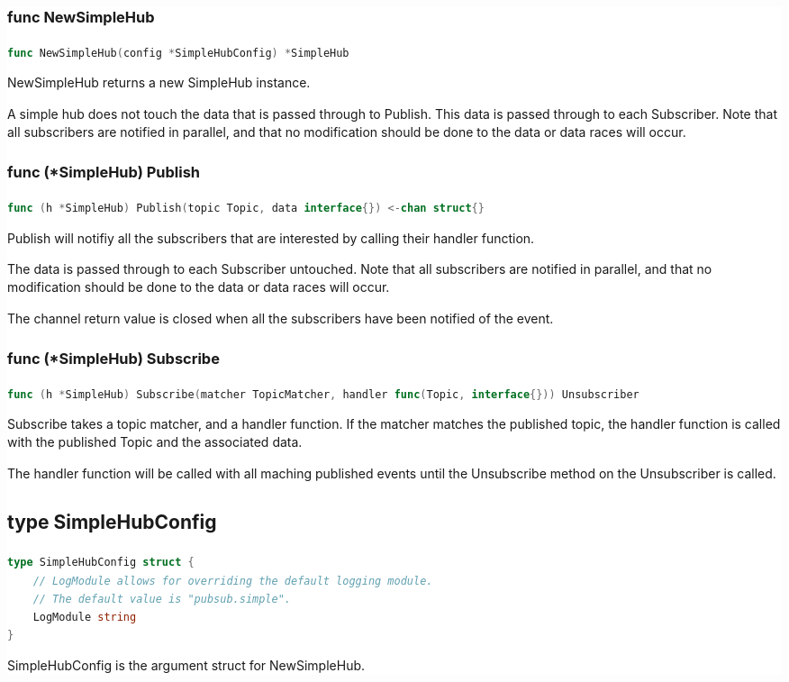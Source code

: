 







### func NewSimpleHub
``` go
func NewSimpleHub(config *SimpleHubConfig) *SimpleHub
```
NewSimpleHub returns a new SimpleHub instance.

A simple hub does not touch the data that is passed through to Publish.
This data is passed through to each Subscriber. Note that all subscribers
are notified in parallel, and that no modification should be done to the
data or data races will occur.




### func (\*SimpleHub) Publish
``` go
func (h *SimpleHub) Publish(topic Topic, data interface{}) <-chan struct{}
```
Publish will notifiy all the subscribers that are interested by calling
their handler function.

The data is passed through to each Subscriber untouched. Note that all
subscribers are notified in parallel, and that no modification should be
done to the data or data races will occur.

The channel return value is closed when all the subscribers have been
notified of the event.



### func (\*SimpleHub) Subscribe
``` go
func (h *SimpleHub) Subscribe(matcher TopicMatcher, handler func(Topic, interface{})) Unsubscriber
```
Subscribe takes a topic matcher, and a handler function. If the matcher
matches the published topic, the handler function is called with the
published Topic and the associated data.

The handler function will be called with all maching published events until
the Unsubscribe method on the Unsubscriber is called.



## type SimpleHubConfig
``` go
type SimpleHubConfig struct {
    // LogModule allows for overriding the default logging module.
    // The default value is "pubsub.simple".
    LogModule string
}
```
SimpleHubConfig is the argument struct for NewSimpleHub.
